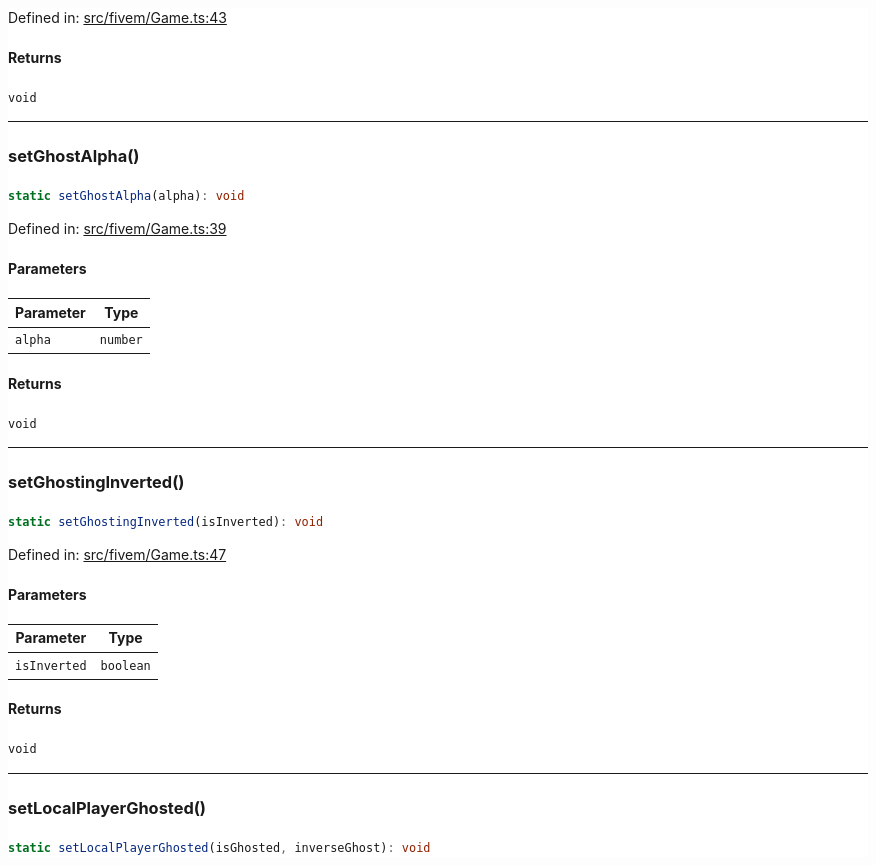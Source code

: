 Defined in: [src/fivem/Game.ts:43](https://github.com/nativewrappers/fivem/blob/b9a4f02a0f902a29cccc3c350b3c8379abeb4a1b/src/fivem/Game.ts#L43)

#### Returns

`void`

***

### setGhostAlpha()

```ts
static setGhostAlpha(alpha): void
```

Defined in: [src/fivem/Game.ts:39](https://github.com/nativewrappers/fivem/blob/b9a4f02a0f902a29cccc3c350b3c8379abeb4a1b/src/fivem/Game.ts#L39)

#### Parameters

| Parameter | Type |
| ------ | ------ |
| `alpha` | `number` |

#### Returns

`void`

***

### setGhostingInverted()

```ts
static setGhostingInverted(isInverted): void
```

Defined in: [src/fivem/Game.ts:47](https://github.com/nativewrappers/fivem/blob/b9a4f02a0f902a29cccc3c350b3c8379abeb4a1b/src/fivem/Game.ts#L47)

#### Parameters

| Parameter | Type |
| ------ | ------ |
| `isInverted` | `boolean` |

#### Returns

`void`

***

### setLocalPlayerGhosted()

```ts
static setLocalPlayerGhosted(isGhosted, inverseGhost): void
```
